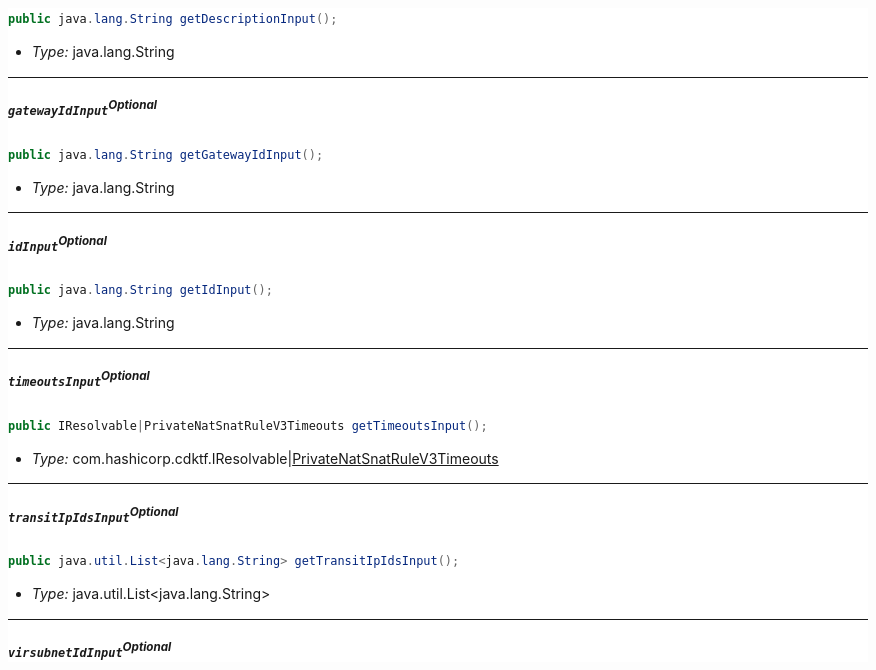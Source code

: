 ```java
public java.lang.String getDescriptionInput();
```

- *Type:* java.lang.String

---

##### `gatewayIdInput`<sup>Optional</sup> <a name="gatewayIdInput" id="@cdktf/provider-opentelekomcloud.privateNatSnatRuleV3.PrivateNatSnatRuleV3.property.gatewayIdInput"></a>

```java
public java.lang.String getGatewayIdInput();
```

- *Type:* java.lang.String

---

##### `idInput`<sup>Optional</sup> <a name="idInput" id="@cdktf/provider-opentelekomcloud.privateNatSnatRuleV3.PrivateNatSnatRuleV3.property.idInput"></a>

```java
public java.lang.String getIdInput();
```

- *Type:* java.lang.String

---

##### `timeoutsInput`<sup>Optional</sup> <a name="timeoutsInput" id="@cdktf/provider-opentelekomcloud.privateNatSnatRuleV3.PrivateNatSnatRuleV3.property.timeoutsInput"></a>

```java
public IResolvable|PrivateNatSnatRuleV3Timeouts getTimeoutsInput();
```

- *Type:* com.hashicorp.cdktf.IResolvable|<a href="#@cdktf/provider-opentelekomcloud.privateNatSnatRuleV3.PrivateNatSnatRuleV3Timeouts">PrivateNatSnatRuleV3Timeouts</a>

---

##### `transitIpIdsInput`<sup>Optional</sup> <a name="transitIpIdsInput" id="@cdktf/provider-opentelekomcloud.privateNatSnatRuleV3.PrivateNatSnatRuleV3.property.transitIpIdsInput"></a>

```java
public java.util.List<java.lang.String> getTransitIpIdsInput();
```

- *Type:* java.util.List<java.lang.String>

---

##### `virsubnetIdInput`<sup>Optional</sup> <a name="virsubnetIdInput" id="@cdktf/provider-opentelekomcloud.privateNatSnatRuleV3.PrivateNatSnatRuleV3.property.virsubnetIdInput"></a>
